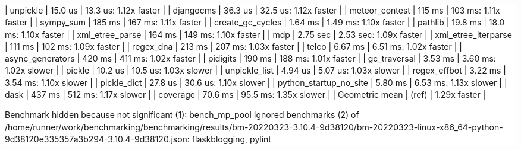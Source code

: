 | unpickle                | 15.0 us                                                             | 13.3 us: 1.12x faster                                  |
| djangocms               | 36.3 us                                                             | 32.5 us: 1.12x faster                                  |
| meteor_contest          | 115 ms                                                              | 103 ms: 1.11x faster                                   |
| sympy_sum               | 185 ms                                                              | 167 ms: 1.11x faster                                   |
| create_gc_cycles        | 1.64 ms                                                             | 1.49 ms: 1.10x faster                                  |
| pathlib                 | 19.8 ms                                                             | 18.0 ms: 1.10x faster                                  |
| xml_etree_parse         | 164 ms                                                              | 149 ms: 1.10x faster                                   |
| mdp                     | 2.75 sec                                                            | 2.53 sec: 1.09x faster                                 |
| xml_etree_iterparse     | 111 ms                                                              | 102 ms: 1.09x faster                                   |
| regex_dna               | 213 ms                                                              | 207 ms: 1.03x faster                                   |
| telco                   | 6.67 ms                                                             | 6.51 ms: 1.02x faster                                  |
| async_generators        | 420 ms                                                              | 411 ms: 1.02x faster                                   |
| pidigits                | 190 ms                                                              | 188 ms: 1.01x faster                                   |
| gc_traversal            | 3.53 ms                                                             | 3.60 ms: 1.02x slower                                  |
| pickle                  | 10.2 us                                                             | 10.5 us: 1.03x slower                                  |
| unpickle_list           | 4.94 us                                                             | 5.07 us: 1.03x slower                                  |
| regex_effbot            | 3.22 ms                                                             | 3.54 ms: 1.10x slower                                  |
| pickle_dict             | 27.8 us                                                             | 30.6 us: 1.10x slower                                  |
| python_startup_no_site  | 5.80 ms                                                             | 6.53 ms: 1.13x slower                                  |
| dask                    | 437 ms                                                              | 512 ms: 1.17x slower                                   |
| coverage                | 70.6 ms                                                             | 95.5 ms: 1.35x slower                                  |
| Geometric mean          | (ref)                                                               | 1.29x faster                                           |

Benchmark hidden because not significant (1): bench_mp_pool
Ignored benchmarks (2) of /home/runner/work/benchmarking/benchmarking/results/bm-20220323-3.10.4-9d38120/bm-20220323-linux-x86_64-python-9d38120e335357a3b294-3.10.4-9d38120.json: flaskblogging, pylint
